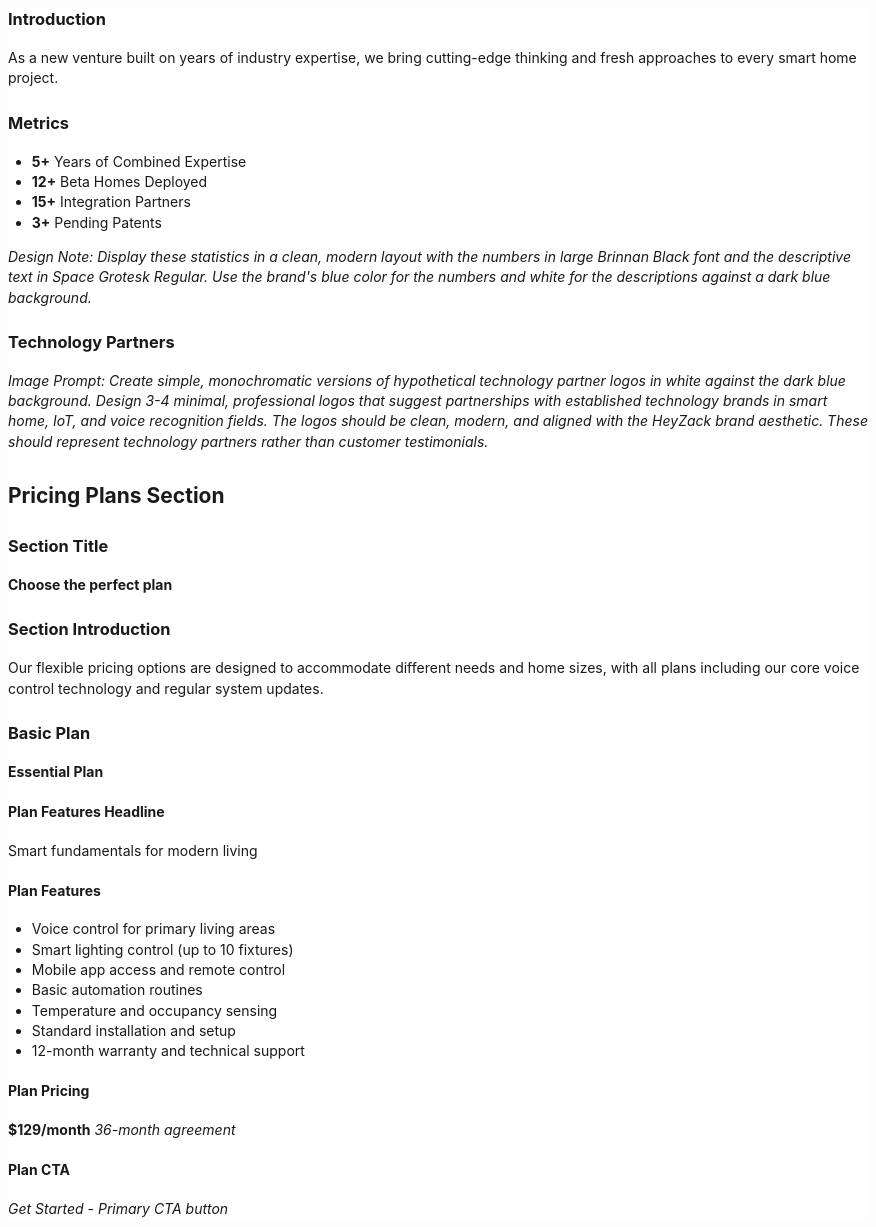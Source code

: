 ### Introduction
As a new venture built on years of industry expertise, we bring cutting-edge thinking and fresh approaches to every smart home project.

### Metrics
- **5+** Years of Combined Expertise
- **12+** Beta Homes Deployed
- **15+** Integration Partners
- **3+** Pending Patents

*Design Note: Display these statistics in a clean, modern layout with the numbers in large Brinnan Black font and the descriptive text in Space Grotesk Regular. Use the brand's blue color for the numbers and white for the descriptions against a dark blue background.*

### Technology Partners
*Image Prompt: Create simple, monochromatic versions of hypothetical technology partner logos in white against the dark blue background. Design 3-4 minimal, professional logos that suggest partnerships with established technology brands in smart home, IoT, and voice recognition fields. The logos should be clean, modern, and aligned with the HeyZack brand aesthetic. These should represent technology partners rather than customer testimonials.*

## Pricing Plans Section
### Section Title
**Choose the perfect plan**

### Section Introduction
Our flexible pricing options are designed to accommodate different needs and home sizes, with all plans including our core voice control technology and regular system updates.

### Basic Plan
**Essential Plan**

#### Plan Features Headline
Smart fundamentals for modern living

#### Plan Features
- Voice control for primary living areas
- Smart lighting control (up to 10 fixtures)
- Mobile app access and remote control
- Basic automation routines
- Temperature and occupancy sensing
- Standard installation and setup
- 12-month warranty and technical support

#### Plan Pricing
**$129/month**
*36-month agreement*

#### Plan CTA
*Get Started* - *Primary CTA button*
